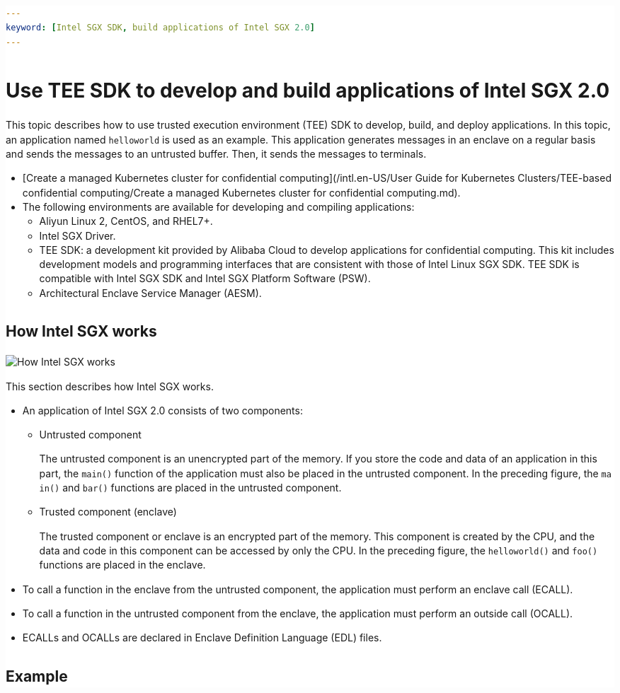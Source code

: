```yaml
---
keyword: [Intel SGX SDK, build applications of Intel SGX 2.0]
---
```


# Use TEE SDK to develop and build applications of Intel SGX 2.0

This topic describes how to use trusted execution environment \(TEE\) SDK to develop, build, and deploy applications. In this topic, an application named `helloworld` is used as an example. This application generates messages in an enclave on a regular basis and sends the messages to an untrusted buffer. Then, it sends the messages to terminals.

-   [Create a managed Kubernetes cluster for confidential computing](/intl.en-US/User Guide for Kubernetes Clusters/TEE-based confidential computing/Create a managed Kubernetes cluster for confidential computing.md).
-   The following environments are available for developing and compiling applications:
    -   Aliyun Linux 2, CentOS, and RHEL7+.
    -   Intel SGX Driver.
    -   TEE SDK: a development kit provided by Alibaba Cloud to develop applications for confidential computing. This kit includes development models and programming interfaces that are consistent with those of Intel Linux SGX SDK. TEE SDK is compatible with Intel SGX SDK and Intel SGX Platform Software \(PSW\).
    -   Architectural Enclave Service Manager \(AESM\).

## How Intel SGX works

![](../images/p102676.png "How Intel SGX works")

This section describes how Intel SGX works.

-   An application of Intel SGX 2.0 consists of two components:
    -   Untrusted component

        The untrusted component is an unencrypted part of the memory. If you store the code and data of an application in this part, the `main()` function of the application must also be placed in the untrusted component. In the preceding figure, the `main()` and `bar()` functions are placed in the untrusted component.

    -   Trusted component \(enclave\)

        The trusted component or enclave is an encrypted part of the memory. This component is created by the CPU, and the data and code in this component can be accessed by only the CPU. In the preceding figure, the `helloworld()` and `foo()` functions are placed in the enclave.

-   To call a function in the enclave from the untrusted component, the application must perform an enclave call \(ECALL\).
-   To call a function in the untrusted component from the enclave, the application must perform an outside call \(OCALL\).
-   ECALLs and OCALLs are declared in Enclave Definition Language \(EDL\) files.

## Example

